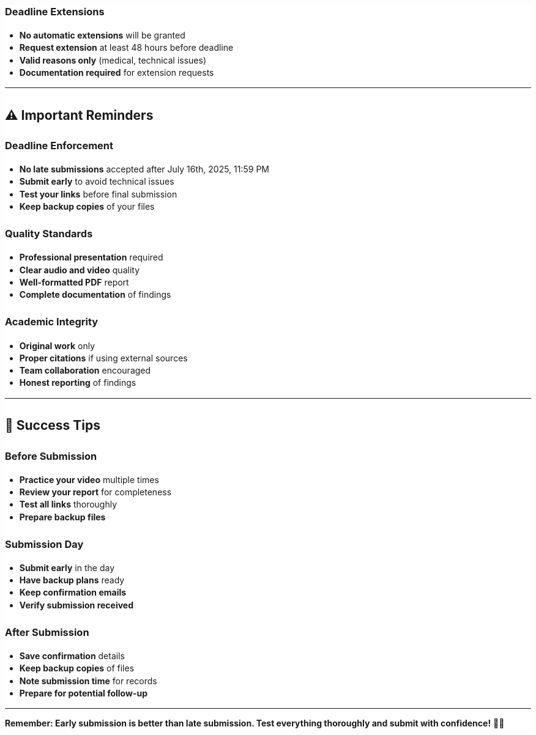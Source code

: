 ### **Deadline Extensions**
- **No automatic extensions** will be granted
- **Request extension** at least 48 hours before deadline
- **Valid reasons only** (medical, technical issues)
- **Documentation required** for extension requests

---

## ⚠️ **Important Reminders**

### **Deadline Enforcement**
- **No late submissions** accepted after July 16th, 2025, 11:59 PM
- **Submit early** to avoid technical issues
- **Test your links** before final submission
- **Keep backup copies** of your files

### **Quality Standards**
- **Professional presentation** required
- **Clear audio and video** quality
- **Well-formatted PDF** report
- **Complete documentation** of findings

### **Academic Integrity**
- **Original work** only
- **Proper citations** if using external sources
- **Team collaboration** encouraged
- **Honest reporting** of findings

---

## 🎯 **Success Tips**

### **Before Submission**
- **Practice your video** multiple times
- **Review your report** for completeness
- **Test all links** thoroughly
- **Prepare backup files**

### **Submission Day**
- **Submit early** in the day
- **Have backup plans** ready
- **Keep confirmation emails**
- **Verify submission received**

### **After Submission**
- **Save confirmation** details
- **Keep backup copies** of files
- **Note submission time** for records
- **Prepare for potential follow-up**

---

**Remember: Early submission is better than late submission. Test everything thoroughly and submit with confidence!** 🚀✨ 